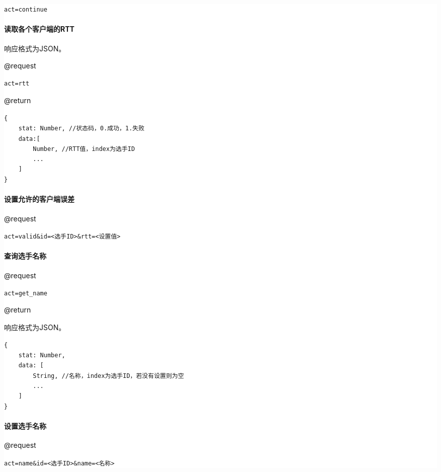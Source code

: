 ```
act=continue
```

#### 读取各个客户端的RTT

响应格式为JSON。

@request

```
act=rtt
```

@return

```
{
    stat: Number, //状态码，0.成功，1.失败
    data:[
        Number, //RTT值，index为选手ID
        ...
    ]
}
```

#### 设置允许的客户端误差

@request

```
act=valid&id=<选手ID>&rtt=<设置值>
```

#### 查询选手名称

@request

```
act=get_name
```

@return

响应格式为JSON。

```
{
    stat: Number,
    data: [
        String, //名称，index为选手ID，若没有设置则为空
        ...
    ]
}
```

#### 设置选手名称

@request

```
act=name&id=<选手ID>&name=<名称>
```
